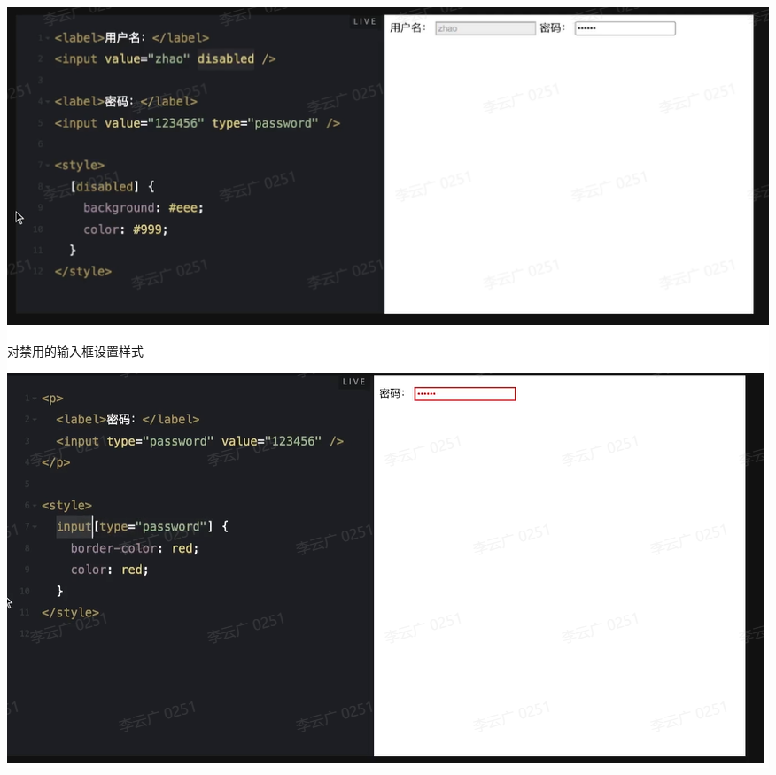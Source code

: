 ![image-20220116162302841](%E5%89%8D%E7%AB%AF%E5%9F%BA%E7%A1%80%E4%B9%8BCSS-%E4%B8%8A/image-20220116162302841.png)

对禁用的输入框设置样式

![image-20220116162350679](%E5%89%8D%E7%AB%AF%E5%9F%BA%E7%A1%80%E4%B9%8BCSS-%E4%B8%8A/image-20220116162350679.png)
